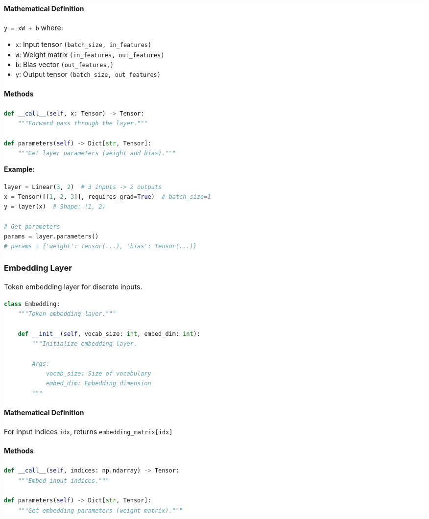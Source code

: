 #### **Mathematical Definition**
`y = xW + b` where:
- `x`: Input tensor `(batch_size, in_features)`
- `W`: Weight matrix `(in_features, out_features)`
- `b`: Bias vector `(out_features,)`
- `y`: Output tensor `(batch_size, out_features)`

#### Methods
```python
def __call__(self, x: Tensor) -> Tensor:
    """Forward pass through the layer."""

def parameters(self) -> Dict[str, Tensor]:
    """Get layer parameters (weight and bias)."""
```

**Example:**
```python
layer = Linear(3, 2)  # 3 inputs -> 2 outputs
x = Tensor([[1, 2, 3]], requires_grad=True)  # batch_size=1
y = layer(x)  # Shape: (1, 2)

# Get parameters
params = layer.parameters()
# params = {'weight': Tensor(...), 'bias': Tensor(...)}
```

### **Embedding Layer**

Token embedding layer for discrete inputs.

```python
class Embedding:
    """Token embedding layer."""
    
    def __init__(self, vocab_size: int, embed_dim: int):
        """Initialize embedding layer.
        
        Args:
            vocab_size: Size of vocabulary
            embed_dim: Embedding dimension
        """
```

#### **Mathematical Definition**
For input indices `idx`, returns `embedding_matrix[idx]`

#### Methods
```python
def __call__(self, indices: np.ndarray) -> Tensor:
    """Embed input indices."""

def parameters(self) -> Dict[str, Tensor]:
    """Get embedding parameters (weight matrix)."""
```
